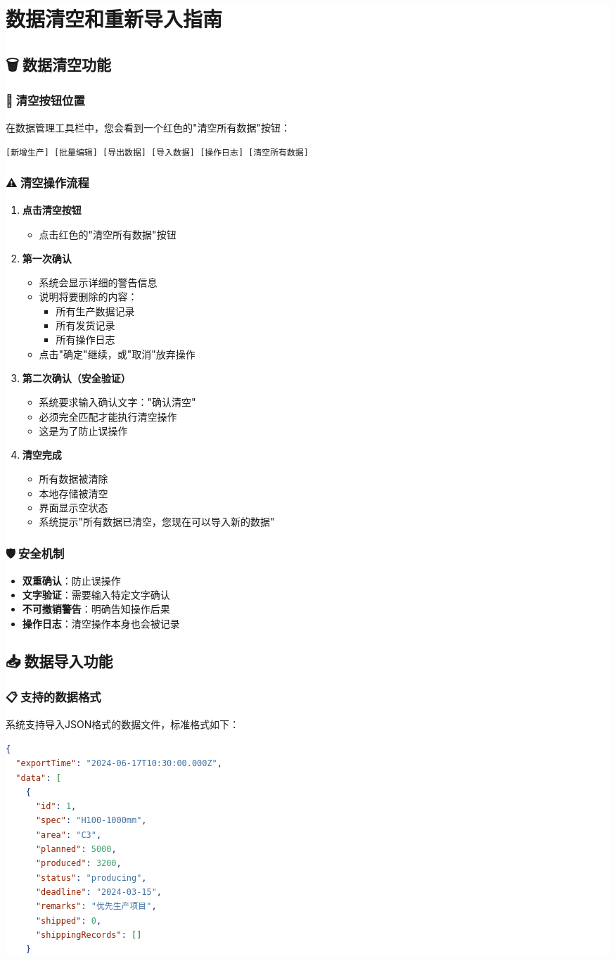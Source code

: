 # 数据清空和重新导入指南

## 🗑️ 数据清空功能

### 📍 清空按钮位置
在数据管理工具栏中，您会看到一个红色的"清空所有数据"按钮：
```
[新增生产] [批量编辑] [导出数据] [导入数据] [操作日志] [清空所有数据]
```

### ⚠️ 清空操作流程

1. **点击清空按钮**
   - 点击红色的"清空所有数据"按钮

2. **第一次确认**
   - 系统会显示详细的警告信息
   - 说明将要删除的内容：
     - 所有生产数据记录
     - 所有发货记录  
     - 所有操作日志
   - 点击"确定"继续，或"取消"放弃操作

3. **第二次确认（安全验证）**
   - 系统要求输入确认文字："确认清空"
   - 必须完全匹配才能执行清空操作
   - 这是为了防止误操作

4. **清空完成**
   - 所有数据被清除
   - 本地存储被清空
   - 界面显示空状态
   - 系统提示"所有数据已清空，您现在可以导入新的数据"

### 🛡️ 安全机制

- **双重确认**：防止误操作
- **文字验证**：需要输入特定文字确认
- **不可撤销警告**：明确告知操作后果
- **操作日志**：清空操作本身也会被记录

## 📥 数据导入功能

### 📋 支持的数据格式

系统支持导入JSON格式的数据文件，标准格式如下：

```json
{
  "exportTime": "2024-06-17T10:30:00.000Z",
  "data": [
    {
      "id": 1,
      "spec": "H100-1000mm",
      "area": "C3",
      "planned": 5000,
      "produced": 3200,
      "status": "producing",
      "deadline": "2024-03-15",
      "remarks": "优先生产项目",
      "shipped": 0,
      "shippingRecords": []
    }
```